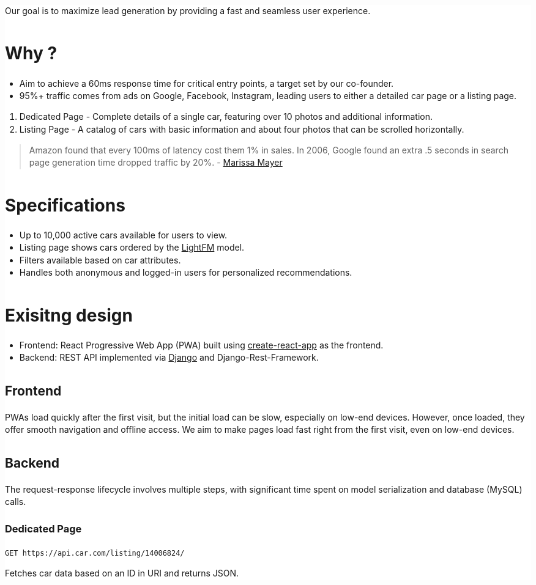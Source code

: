 Our goal is to maximize lead generation by providing a fast and seamless user experience.

# Why ?

- Aim to achieve a 60ms response time for critical entry points, a target set by our co-founder.
- 95%+ traffic comes from ads on Google, Facebook, Instagram, leading users to either a detailed car page or a listing page.

1. Dedicated Page - Complete details of a single car, featuring over 10 photos and additional information.
2. Listing Page - A catalog of cars with basic information and about four photos that can be scrolled horizontally.

> Amazon found that every 100ms of latency cost them 1% in sales.
> In 2006, Google found an extra .5 seconds in search page generation
> time dropped traffic by 20%. - [Marissa Mayer](http://glinden.blogspot.com/2006/11/marissa-mayer-at-web-20.html)

# Specifications

- Up to 10,000 active cars available for users to view.
- Listing page shows cars ordered by the [LightFM](https://github.com/lyst/lightfm) model.
- Filters available based on car attributes.
- Handles both anonymous and logged-in users for personalized recommendations.

# Exisitng design

- Frontend: React Progressive Web App (PWA) built using [create-react-app](https://create-react-app.dev/) as the frontend.
- Backend: REST API implemented via [Django](https://www.djangoproject.com/) and Django-Rest-Framework.

## Frontend

PWAs load quickly after the first visit, but the initial load can be slow, especially on low-end devices. However, once loaded, they offer smooth navigation and offline access. We aim to make pages load fast right from the first visit, even on low-end devices.

## Backend

The request-response lifecycle involves multiple steps, with significant time spent on model serialization and database (MySQL) calls.

### Dedicated Page

```md
GET https://api.car.com/listing/14006824/
```

Fetches car data based on an ID in URI and returns JSON.
